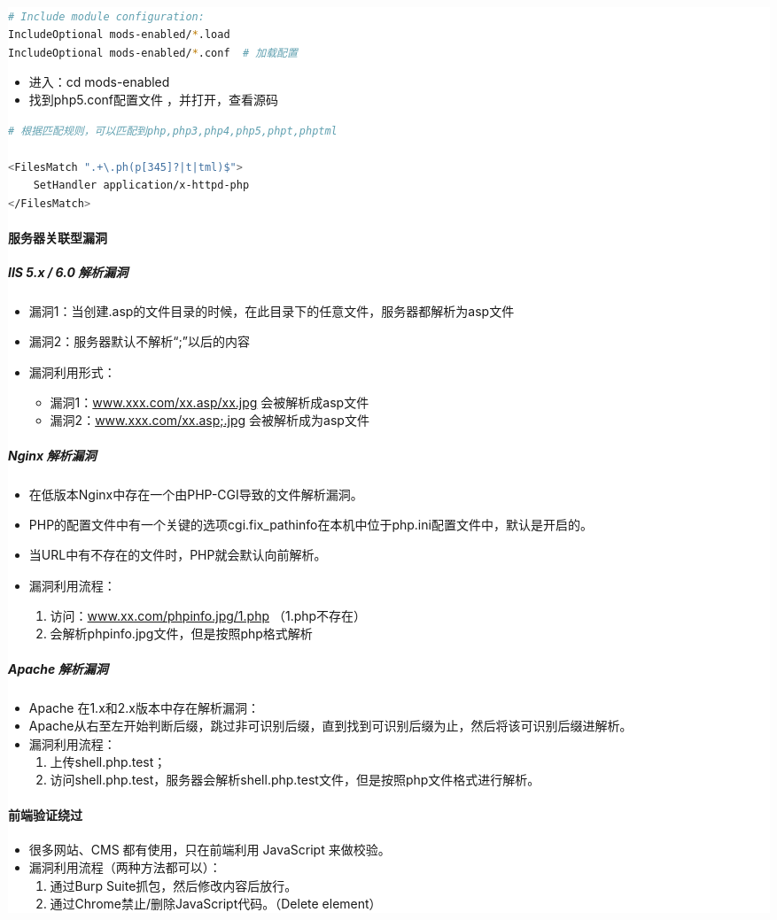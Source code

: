   ```sh
  # Include module configuration:
  IncludeOptional mods-enabled/*.load
  IncludeOptional mods-enabled/*.conf  # 加载配置
  ```

  - 进入：cd mods-enabled
  - 找到php5.conf配置文件 ，并打开，查看源码

  ```sh
  # 根据匹配规则，可以匹配到php,php3,php4,php5,phpt,phptml
  
  <FilesMatch ".+\.ph(p[345]?|t|tml)$">  
      SetHandler application/x-httpd-php
  </FilesMatch>
  ```

  

#### 服务器关联型漏洞 

##### IIS 5.x / 6.0 解析漏洞 

- 漏洞1：当创建.asp的文件目录的时候，在此目录下的任意文件，服务器都解析为asp文件
- 漏洞2：服务器默认不解析“;”以后的内容

- 漏洞利用形式：

  - 漏洞1：www.xxx.com/xx.asp/xx.jpg 会被解析成asp文件
  - 漏洞2：www.xxx.com/xx.asp;.jpg 会被解析成为asp文件 



##### Nginx 解析漏洞 

  - 在低版本Nginx中存在一个由PHP-CGI导致的文件解析漏洞。
  - PHP的配置文件中有一个关键的选项cgi.fix_pathinfo在本机中位于php.ini配置文件中，默认是开启的。
  - 当URL中有不存在的文件时，PHP就会默认向前解析。
- 漏洞利用流程：

  1. 访问：www.xx.com/phpinfo.jpg/1.php （1.php不存在）
  2. 会解析phpinfo.jpg文件，但是按照php格式解析 



##### Apache 解析漏洞 

- Apache 在1.x和2.x版本中存在解析漏洞：
- Apache从右至左开始判断后缀，跳过非可识别后缀，直到找到可识别后缀为止，然后将该可识别后缀进解析。
- 漏洞利用流程：
  1. 上传shell.php.test；
  2. 访问shell.php.test，服务器会解析shell.php.test文件，但是按照php文件格式进行解析。 



#### 前端验证绕过 

- 很多网站、CMS 都有使用，只在前端利用 JavaScript 来做校验。
- 漏洞利用流程（两种方法都可以）：
  1. 通过Burp Suite抓包，然后修改内容后放行。
  2. 通过Chrome禁止/删除JavaScript代码。（Delete element） 

